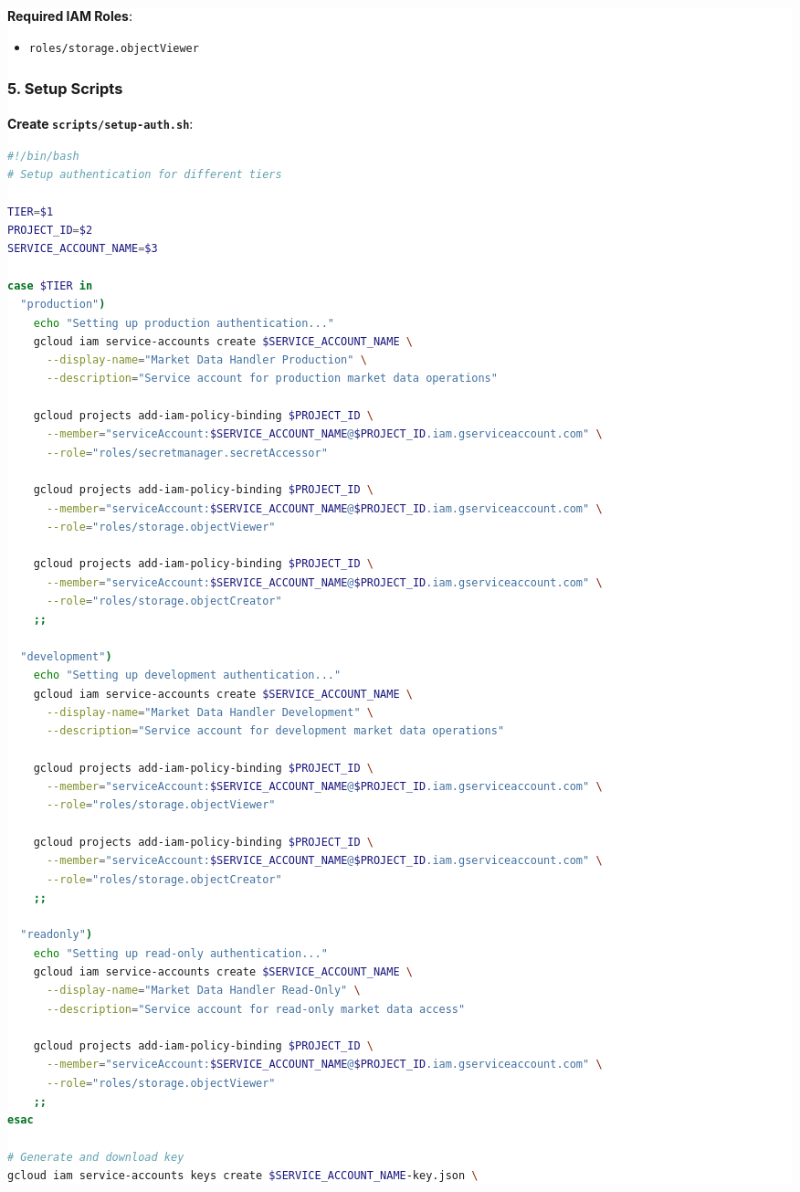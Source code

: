 **Required IAM Roles**:
- `roles/storage.objectViewer`

### 5. Setup Scripts

**Create `scripts/setup-auth.sh`**:

```bash
#!/bin/bash
# Setup authentication for different tiers

TIER=$1
PROJECT_ID=$2
SERVICE_ACCOUNT_NAME=$3

case $TIER in
  "production")
    echo "Setting up production authentication..."
    gcloud iam service-accounts create $SERVICE_ACCOUNT_NAME \
      --display-name="Market Data Handler Production" \
      --description="Service account for production market data operations"
    
    gcloud projects add-iam-policy-binding $PROJECT_ID \
      --member="serviceAccount:$SERVICE_ACCOUNT_NAME@$PROJECT_ID.iam.gserviceaccount.com" \
      --role="roles/secretmanager.secretAccessor"
    
    gcloud projects add-iam-policy-binding $PROJECT_ID \
      --member="serviceAccount:$SERVICE_ACCOUNT_NAME@$PROJECT_ID.iam.gserviceaccount.com" \
      --role="roles/storage.objectViewer"
    
    gcloud projects add-iam-policy-binding $PROJECT_ID \
      --member="serviceAccount:$SERVICE_ACCOUNT_NAME@$PROJECT_ID.iam.gserviceaccount.com" \
      --role="roles/storage.objectCreator"
    ;;
    
  "development")
    echo "Setting up development authentication..."
    gcloud iam service-accounts create $SERVICE_ACCOUNT_NAME \
      --display-name="Market Data Handler Development" \
      --description="Service account for development market data operations"
    
    gcloud projects add-iam-policy-binding $PROJECT_ID \
      --member="serviceAccount:$SERVICE_ACCOUNT_NAME@$PROJECT_ID.iam.gserviceaccount.com" \
      --role="roles/storage.objectViewer"
    
    gcloud projects add-iam-policy-binding $PROJECT_ID \
      --member="serviceAccount:$SERVICE_ACCOUNT_NAME@$PROJECT_ID.iam.gserviceaccount.com" \
      --role="roles/storage.objectCreator"
    ;;
    
  "readonly")
    echo "Setting up read-only authentication..."
    gcloud iam service-accounts create $SERVICE_ACCOUNT_NAME \
      --display-name="Market Data Handler Read-Only" \
      --description="Service account for read-only market data access"
    
    gcloud projects add-iam-policy-binding $PROJECT_ID \
      --member="serviceAccount:$SERVICE_ACCOUNT_NAME@$PROJECT_ID.iam.gserviceaccount.com" \
      --role="roles/storage.objectViewer"
    ;;
esac

# Generate and download key
gcloud iam service-accounts keys create $SERVICE_ACCOUNT_NAME-key.json \
```